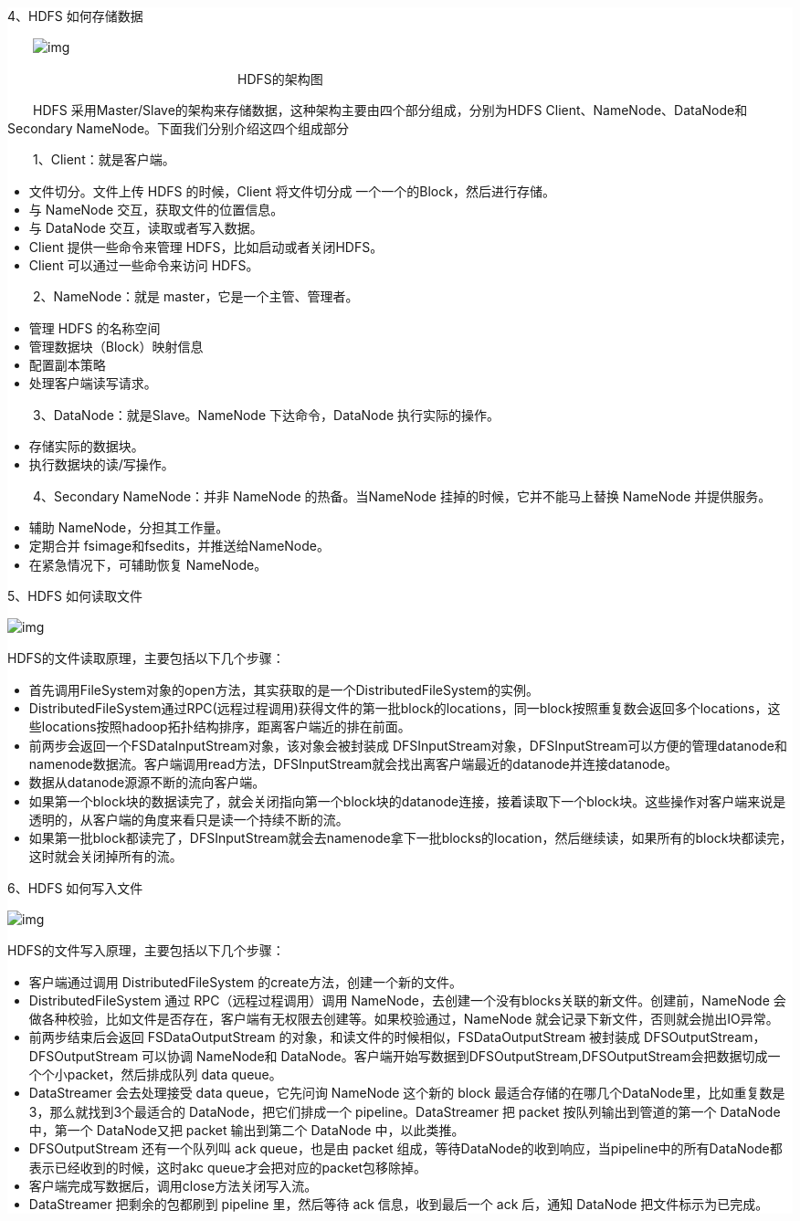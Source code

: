 4、HDFS 如何存储数据

　　![img](https://images2015.cnblogs.com/blog/615800/201604/615800-20160410194709656-653161719.jpg)

　　　　　　　　　　　　　　　　　　HDFS的架构图

　　HDFS 采用Master/Slave的架构来存储数据，这种架构主要由四个部分组成，分别为HDFS Client、NameNode、DataNode和Secondary NameNode。下面我们分别介绍这四个组成部分   

　　1、Client：就是客户端。

- 文件切分。文件上传 HDFS 的时候，Client 将文件切分成 一个一个的Block，然后进行存储。
- 与 NameNode 交互，获取文件的位置信息。
- 与 DataNode 交互，读取或者写入数据。
- Client 提供一些命令来管理 HDFS，比如启动或者关闭HDFS。
- Client 可以通过一些命令来访问 HDFS。

　　2、NameNode：就是 master，它是一个主管、管理者。

- 管理 HDFS 的名称空间
- 管理数据块（Block）映射信息
- 配置副本策略
- 处理客户端读写请求。

　　3、DataNode：就是Slave。NameNode 下达命令，DataNode 执行实际的操作。

- 存储实际的数据块。
- 执行数据块的读/写操作。

　　4、Secondary NameNode：并非 NameNode 的热备。当NameNode 挂掉的时候，它并不能马上替换 NameNode 并提供服务。

- 辅助 NameNode，分担其工作量。
- 定期合并 fsimage和fsedits，并推送给NameNode。
- 在紧急情况下，可辅助恢复 NameNode。

5、HDFS 如何读取文件

![img](https://images2015.cnblogs.com/blog/615800/201604/615800-20160410194710625-1654660549.png)

HDFS的文件读取原理，主要包括以下几个步骤：

- 首先调用FileSystem对象的open方法，其实获取的是一个DistributedFileSystem的实例。
- DistributedFileSystem通过RPC(远程过程调用)获得文件的第一批block的locations，同一block按照重复数会返回多个locations，这些locations按照hadoop拓扑结构排序，距离客户端近的排在前面。
- 前两步会返回一个FSDataInputStream对象，该对象会被封装成 DFSInputStream对象，DFSInputStream可以方便的管理datanode和namenode数据流。客户端调用read方法，DFSInputStream就会找出离客户端最近的datanode并连接datanode。
- 数据从datanode源源不断的流向客户端。
- 如果第一个block块的数据读完了，就会关闭指向第一个block块的datanode连接，接着读取下一个block块。这些操作对客户端来说是透明的，从客户端的角度来看只是读一个持续不断的流。
- 如果第一批block都读完了，DFSInputStream就会去namenode拿下一批blocks的location，然后继续读，如果所有的block块都读完，这时就会关闭掉所有的流。

6、HDFS 如何写入文件

![img](https://images2015.cnblogs.com/blog/615800/201604/615800-20160410194711468-990406077.png)

HDFS的文件写入原理，主要包括以下几个步骤：

- 客户端通过调用 DistributedFileSystem 的create方法，创建一个新的文件。
- DistributedFileSystem 通过 RPC（远程过程调用）调用 NameNode，去创建一个没有blocks关联的新文件。创建前，NameNode 会做各种校验，比如文件是否存在，客户端有无权限去创建等。如果校验通过，NameNode 就会记录下新文件，否则就会抛出IO异常。
- 前两步结束后会返回 FSDataOutputStream 的对象，和读文件的时候相似，FSDataOutputStream 被封装成 DFSOutputStream，DFSOutputStream 可以协调 NameNode和 DataNode。客户端开始写数据到DFSOutputStream,DFSOutputStream会把数据切成一个个小packet，然后排成队列 data queue。
- DataStreamer 会去处理接受 data queue，它先问询 NameNode 这个新的 block 最适合存储的在哪几个DataNode里，比如重复数是3，那么就找到3个最适合的 DataNode，把它们排成一个 pipeline。DataStreamer 把 packet 按队列输出到管道的第一个 DataNode 中，第一个 DataNode又把 packet 输出到第二个 DataNode 中，以此类推。
- DFSOutputStream 还有一个队列叫 ack queue，也是由 packet 组成，等待DataNode的收到响应，当pipeline中的所有DataNode都表示已经收到的时候，这时akc queue才会把对应的packet包移除掉。
- 客户端完成写数据后，调用close方法关闭写入流。
- DataStreamer 把剩余的包都刷到 pipeline 里，然后等待 ack 信息，收到最后一个 ack 后，通知 DataNode 把文件标示为已完成。
